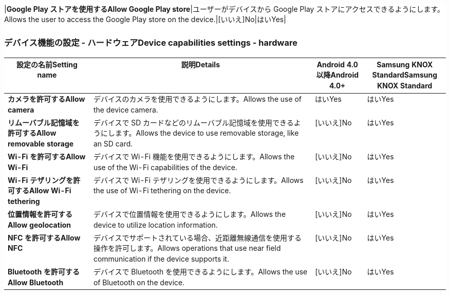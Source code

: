|<span data-ttu-id="a94c3-245">**Google Play ストアを使用する**</span><span class="sxs-lookup"><span data-stu-id="a94c3-245">**Allow Google Play store**</span></span>|<span data-ttu-id="a94c3-246">ユーザーがデバイスから Google Play ストアにアクセスできるようにします。</span><span class="sxs-lookup"><span data-stu-id="a94c3-246">Allows the user to access the Google Play store on the device.</span></span>|<span data-ttu-id="a94c3-247">[いいえ]</span><span class="sxs-lookup"><span data-stu-id="a94c3-247">No</span></span>|<span data-ttu-id="a94c3-248">はい</span><span class="sxs-lookup"><span data-stu-id="a94c3-248">Yes</span></span>|

### <a name="device-capabilities-settings---hardware"></a><span data-ttu-id="a94c3-249">デバイス機能の設定 - ハードウェア</span><span class="sxs-lookup"><span data-stu-id="a94c3-249">Device capabilities settings - hardware</span></span>

|<span data-ttu-id="a94c3-250">設定の名前</span><span class="sxs-lookup"><span data-stu-id="a94c3-250">Setting name</span></span>|<span data-ttu-id="a94c3-251">説明</span><span class="sxs-lookup"><span data-stu-id="a94c3-251">Details</span></span>|<span data-ttu-id="a94c3-252">Android 4.0 以降</span><span class="sxs-lookup"><span data-stu-id="a94c3-252">Android 4.0+</span></span>|<span data-ttu-id="a94c3-253">Samsung KNOX Standard</span><span class="sxs-lookup"><span data-stu-id="a94c3-253">Samsung KNOX Standard</span></span>|
|----------------|-----|-----------|----------------|
|<span data-ttu-id="a94c3-254">**カメラを許可する**</span><span class="sxs-lookup"><span data-stu-id="a94c3-254">**Allow camera**</span></span>|<span data-ttu-id="a94c3-255">デバイスのカメラを使用できるようにします。</span><span class="sxs-lookup"><span data-stu-id="a94c3-255">Allows the use of the device camera.</span></span>|<span data-ttu-id="a94c3-256">はい</span><span class="sxs-lookup"><span data-stu-id="a94c3-256">Yes</span></span>|<span data-ttu-id="a94c3-257">はい</span><span class="sxs-lookup"><span data-stu-id="a94c3-257">Yes</span></span>|
|<span data-ttu-id="a94c3-258">**リムーバブル記憶域を許可する**</span><span class="sxs-lookup"><span data-stu-id="a94c3-258">**Allow removable storage**</span></span>|<span data-ttu-id="a94c3-259">デバイスで SD カードなどのリムーバブル記憶域を使用できるようにします。</span><span class="sxs-lookup"><span data-stu-id="a94c3-259">Allows the device to use removable storage, like an SD card.</span></span>|<span data-ttu-id="a94c3-260">[いいえ]</span><span class="sxs-lookup"><span data-stu-id="a94c3-260">No</span></span>|<span data-ttu-id="a94c3-261">はい</span><span class="sxs-lookup"><span data-stu-id="a94c3-261">Yes</span></span>|
|<span data-ttu-id="a94c3-262">**Wi-Fi を許可する**</span><span class="sxs-lookup"><span data-stu-id="a94c3-262">**Allow Wi-Fi**</span></span>|<span data-ttu-id="a94c3-263">デバイスで Wi-Fi 機能を使用できるようにします。</span><span class="sxs-lookup"><span data-stu-id="a94c3-263">Allows the use of the Wi-Fi capabilities of the device.</span></span>|<span data-ttu-id="a94c3-264">[いいえ]</span><span class="sxs-lookup"><span data-stu-id="a94c3-264">No</span></span>|<span data-ttu-id="a94c3-265">はい</span><span class="sxs-lookup"><span data-stu-id="a94c3-265">Yes</span></span>|
|<span data-ttu-id="a94c3-266">**Wi-Fi テザリングを許可する**</span><span class="sxs-lookup"><span data-stu-id="a94c3-266">**Allow Wi-Fi tethering**</span></span>|<span data-ttu-id="a94c3-267">デバイスで Wi-Fi テザリングを使用できるようにします。</span><span class="sxs-lookup"><span data-stu-id="a94c3-267">Allows the use of Wi-Fi tethering on the device.</span></span>|<span data-ttu-id="a94c3-268">[いいえ]</span><span class="sxs-lookup"><span data-stu-id="a94c3-268">No</span></span>|<span data-ttu-id="a94c3-269">はい</span><span class="sxs-lookup"><span data-stu-id="a94c3-269">Yes</span></span>|
|<span data-ttu-id="a94c3-270">**位置情報を許可する**</span><span class="sxs-lookup"><span data-stu-id="a94c3-270">**Allow geolocation**</span></span>|<span data-ttu-id="a94c3-271">デバイスで位置情報を使用できるようにします。</span><span class="sxs-lookup"><span data-stu-id="a94c3-271">Allows the device to utilize location information.</span></span>|<span data-ttu-id="a94c3-272">[いいえ]</span><span class="sxs-lookup"><span data-stu-id="a94c3-272">No</span></span>|<span data-ttu-id="a94c3-273">はい</span><span class="sxs-lookup"><span data-stu-id="a94c3-273">Yes</span></span>|
|<span data-ttu-id="a94c3-274">**NFC を許可する**</span><span class="sxs-lookup"><span data-stu-id="a94c3-274">**Allow NFC**</span></span>|<span data-ttu-id="a94c3-275">デバイスでサポートされている場合、近距離無線通信を使用する操作を許可します。</span><span class="sxs-lookup"><span data-stu-id="a94c3-275">Allows operations that use near field communication if the device supports it.</span></span>|<span data-ttu-id="a94c3-276">[いいえ]</span><span class="sxs-lookup"><span data-stu-id="a94c3-276">No</span></span>|<span data-ttu-id="a94c3-277">はい</span><span class="sxs-lookup"><span data-stu-id="a94c3-277">Yes</span></span>|
|<span data-ttu-id="a94c3-278">**Bluetooth を許可する**</span><span class="sxs-lookup"><span data-stu-id="a94c3-278">**Allow Bluetooth**</span></span>|<span data-ttu-id="a94c3-279">デバイスで Bluetooth を使用できるようにします。</span><span class="sxs-lookup"><span data-stu-id="a94c3-279">Allows the use of Bluetooth on the device.</span></span>|<span data-ttu-id="a94c3-280">[いいえ]</span><span class="sxs-lookup"><span data-stu-id="a94c3-280">No</span></span>|<span data-ttu-id="a94c3-281">はい</span><span class="sxs-lookup"><span data-stu-id="a94c3-281">Yes</span></span>|